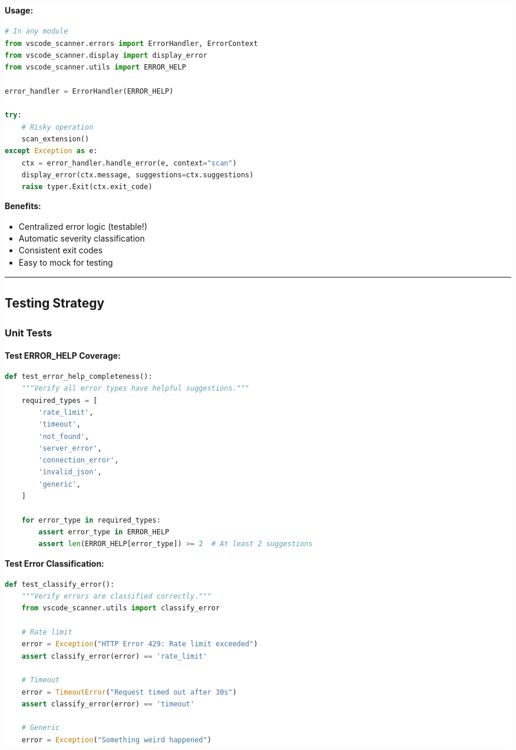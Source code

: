 **Usage:**
```python
# In any module
from vscode_scanner.errors import ErrorHandler, ErrorContext
from vscode_scanner.display import display_error
from vscode_scanner.utils import ERROR_HELP

error_handler = ErrorHandler(ERROR_HELP)

try:
    # Risky operation
    scan_extension()
except Exception as e:
    ctx = error_handler.handle_error(e, context="scan")
    display_error(ctx.message, suggestions=ctx.suggestions)
    raise typer.Exit(ctx.exit_code)
```

**Benefits:**
- Centralized error logic (testable!)
- Automatic severity classification
- Consistent exit codes
- Easy to mock for testing

---

## Testing Strategy

### Unit Tests

**Test ERROR_HELP Coverage:**
```python
def test_error_help_completeness():
    """Verify all error types have helpful suggestions."""
    required_types = [
        'rate_limit',
        'timeout',
        'not_found',
        'server_error',
        'connection_error',
        'invalid_json',
        'generic',
    ]

    for error_type in required_types:
        assert error_type in ERROR_HELP
        assert len(ERROR_HELP[error_type]) >= 2  # At least 2 suggestions
```

**Test Error Classification:**
```python
def test_classify_error():
    """Verify errors are classified correctly."""
    from vscode_scanner.utils import classify_error

    # Rate limit
    error = Exception("HTTP Error 429: Rate limit exceeded")
    assert classify_error(error) == 'rate_limit'

    # Timeout
    error = TimeoutError("Request timed out after 30s")
    assert classify_error(error) == 'timeout'

    # Generic
    error = Exception("Something weird happened")
```